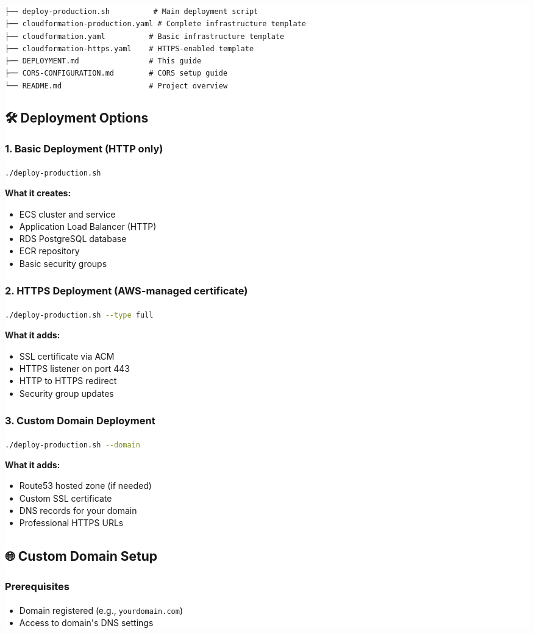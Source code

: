 ```
├── deploy-production.sh          # Main deployment script
├── cloudformation-production.yaml # Complete infrastructure template
├── cloudformation.yaml          # Basic infrastructure template
├── cloudformation-https.yaml    # HTTPS-enabled template
├── DEPLOYMENT.md                # This guide
├── CORS-CONFIGURATION.md        # CORS setup guide
└── README.md                    # Project overview
```

## 🛠️ Deployment Options

### 1. Basic Deployment (HTTP only)

```bash
./deploy-production.sh
```

**What it creates:**
- ECS cluster and service
- Application Load Balancer (HTTP)
- RDS PostgreSQL database
- ECR repository
- Basic security groups

### 2. HTTPS Deployment (AWS-managed certificate)

```bash
./deploy-production.sh --type full
```

**What it adds:**
- SSL certificate via ACM
- HTTPS listener on port 443
- HTTP to HTTPS redirect
- Security group updates

### 3. Custom Domain Deployment

```bash
./deploy-production.sh --domain
```

**What it adds:**
- Route53 hosted zone (if needed)
- Custom SSL certificate
- DNS records for your domain
- Professional HTTPS URLs

## 🌐 Custom Domain Setup

### Prerequisites

- Domain registered (e.g., `yourdomain.com`)
- Access to domain's DNS settings

